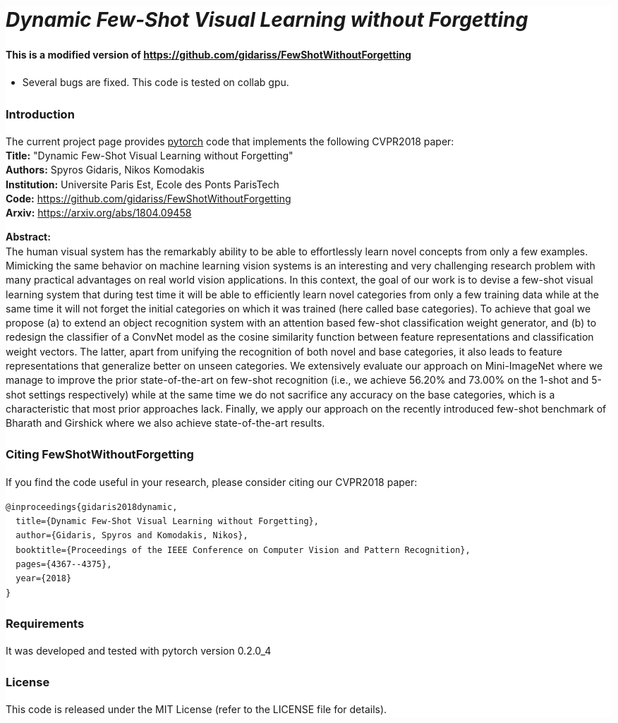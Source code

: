 # *Dynamic Few-Shot Visual Learning without Forgetting*
####  This is a modified version of https://github.com/gidariss/FewShotWithoutForgetting
* Several bugs are fixed. This code is tested on collab gpu.

### Introduction

The current project page provides [pytorch](http://pytorch.org/) code that implements the following CVPR2018 paper:   
**Title:**      "Dynamic Few-Shot Visual Learning without Forgetting"    
**Authors:**     Spyros Gidaris, Nikos Komodakis    
**Institution:** Universite Paris Est, Ecole des Ponts ParisTech      
**Code:**        https://github.com/gidariss/FewShotWithoutForgetting    
**Arxiv:**       https://arxiv.org/abs/1804.09458     

**Abstract:**  
The human visual system has the remarkably ability to be able to effortlessly learn novel concepts from only a few examples. Mimicking the same behavior on machine learning vision systems is an interesting and very challenging research problem with many practical advantages on real world vision applications. In this context, the goal of our work is to devise a few-shot visual learning system that during test time it will be able to efficiently learn novel categories from only a few training data while at the same time it will not forget the initial categories on which it was trained (here called base categories). To achieve that goal we propose (a) to extend an object recognition system with an attention based few-shot classification weight generator, and (b) to redesign the classifier of a ConvNet model as the cosine similarity function between feature representations and classification weight vectors. The latter, apart from unifying the recognition of both novel and base categories, it also leads to feature representations that generalize better on unseen categories. We extensively evaluate our approach on Mini-ImageNet where we manage to improve the prior state-of-the-art on few-shot recognition (i.e., we achieve $56.20\%$ and $73.00\%$ on the 1-shot and 5-shot settings respectively) while at the same time we do not sacrifice any accuracy on the base categories, which is a characteristic that most prior approaches lack. Finally, we apply our approach on the recently introduced few-shot benchmark of Bharath and Girshick where we also achieve state-of-the-art results.

### Citing FewShotWithoutForgetting

If you find the code useful in your research, please consider citing our CVPR2018 paper:
```
@inproceedings{gidaris2018dynamic,
  title={Dynamic Few-Shot Visual Learning without Forgetting},
  author={Gidaris, Spyros and Komodakis, Nikos},
  booktitle={Proceedings of the IEEE Conference on Computer Vision and Pattern Recognition},
  pages={4367--4375},
  year={2018}
}
```

### Requirements
It was developed and tested with pytorch version 0.2.0_4

### License
This code is released under the MIT License (refer to the LICENSE file for details). 
